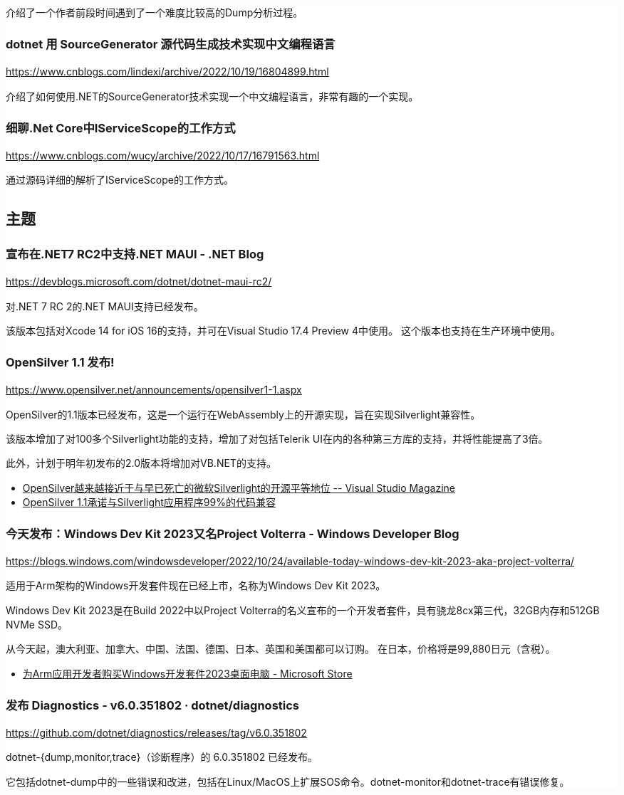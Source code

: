 介绍了一个作者前段时间遇到了一个难度比较高的Dump分析过程。

### dotnet 用 SourceGenerator 源代码生成技术实现中文编程语言
https://www.cnblogs.com/lindexi/archive/2022/10/19/16804899.html

介绍了如何使用.NET的SourceGenerator技术实现一个中文编程语言，非常有趣的一个实现。

### 细聊.Net Core中IServiceScope的工作方式
https://www.cnblogs.com/wucy/archive/2022/10/17/16791563.html

通过源码详细的解析了IServiceScope的工作方式。


## 主题
### 宣布在.NET7 RC2中支持.NET MAUI - .NET Blog
https://devblogs.microsoft.com/dotnet/dotnet-maui-rc2/

对.NET 7 RC 2的.NET MAUI支持已经发布。

该版本包括对Xcode 14 for iOS 16的支持，并可在Visual Studio 17.4 Preview 4中使用。 这个版本也支持在生产环境中使用。

### OpenSilver 1.1 发布!
https://www.opensilver.net/announcements/opensilver1-1.aspx

OpenSilver的1.1版本已经发布，这是一个运行在WebAssembly上的开源实现，旨在实现Silverlight兼容性。

该版本增加了对100多个Silverlight功能的支持，增加了对包括Telerik UI在内的各种第三方库的支持，并将性能提高了3倍。

此外，计划于明年初发布的2.0版本将增加对VB.NET的支持。

- [OpenSilver越来越接近于与早已死亡的微软Silverlight的开源平等地位 -- Visual Studio Magazine](https://visualstudiomagazine.com/articles/2022/10/17/opensilver-1-1.aspx)
- [OpenSilver 1.1承诺与Silverlight应用程序99%的代码兼容](https://www.infoq.com/news/2022/10/opensilver-1-1-silverlight/)

### 今天发布：Windows Dev Kit 2023又名Project Volterra - Windows Developer Blog
https://blogs.windows.com/windowsdeveloper/2022/10/24/available-today-windows-dev-kit-2023-aka-project-volterra/

适用于Arm架构的Windows开发套件现在已经上市，名称为Windows Dev Kit 2023。

Windows Dev Kit 2023是在Build 2022中以Project Volterra的名义宣布的一个开发者套件，具有骁龙8cx第三代，32GB内存和512GB NVMe SSD。

从今天起，澳大利亚、加拿大、中国、法国、德国、日本、英国和美国都可以订购。 在日本，价格将是99,880日元（含税）。

- [为Arm应用开发者购买Windows开发套件2023桌面电脑 - Microsoft Store](https://www.microsoft.com/ja-jp/d/windows-%e9%96%8b%e7%99%ba%e3%82%ad%e3%83%83%e3%83%88-2023/94k0p67w7581)

### 发布 Diagnostics - v6.0.351802 · dotnet/diagnostics
https://github.com/dotnet/diagnostics/releases/tag/v6.0.351802

dotnet-{dump,monitor,trace}（诊断程序）的 6.0.351802 已经发布。

它包括dotnet-dump中的一些错误和改进，包括在Linux/MacOS上扩展SOS命令。dotnet-monitor和dotnet-trace有错误修复。
